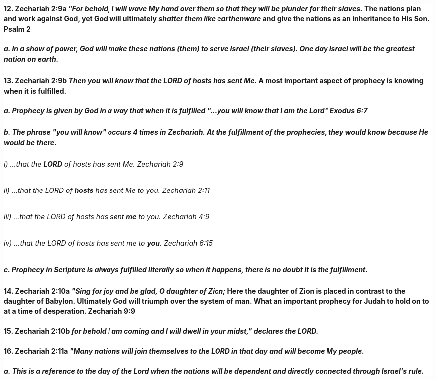 #### 12. Zechariah 2:9a *"For behold, I will wave My hand over them so that they will be plunder for their slaves.* The nations plan and work against God, yet God will ultimately *shatter them like earthenware* and give the nations as an inheritance to His Son. Psalm 2

##### a. In a show of power, God will make these nations (them) to serve Israel (their slaves). One day Israel will be the greatest nation on earth. 

#### 13. Zechariah 2:9b *Then you will know that the LORD of hosts has sent Me.* A most important aspect of prophecy is knowing when it is fulfilled. 

##### a. Prophecy is given by God in a way that when it is fulfilled "*...you will know that I am the Lord*" Exodus 6:7 

##### b. The phrase "*you will know*" occurs 4 times in Zechariah. At the fulfillment of the prophecies, they would know because He would be there. 

###### i) *...that the **LORD** of hosts has sent Me*. Zechariah 2:9

###### ii) *...that the LORD of **hosts** has sent Me to you.* Zechariah 2:11

###### iii) *...that the LORD of hosts has sent **me** to you.* Zechariah 4:9

###### iv) *...that the LORD of hosts has sent me to **you**.* Zechariah 6:15

##### c. Prophecy in Scripture is always fulfilled literally so when it happens, there is no doubt it is the fulfillment. 

#### 14. Zechariah 2:10a *"Sing for joy and be glad, O daughter of Zion;* Here the daughter of Zion is placed in contrast to the daughter of Babylon. Ultimately God will triumph over the system of man. What an important prophecy for Judah to hold on to at a time of desperation. Zechariah 9:9 

#### 15. Zechariah 2:10b *for behold I am coming and I will dwell in your midst," declares the LORD.* 

#### 16. Zechariah 2:11a *"Many nations will join themselves to the LORD in that day and will become My people.*

##### a. This is a reference to the **day of the Lord** when the nations will be dependent and directly connected through Israel's rule. 
